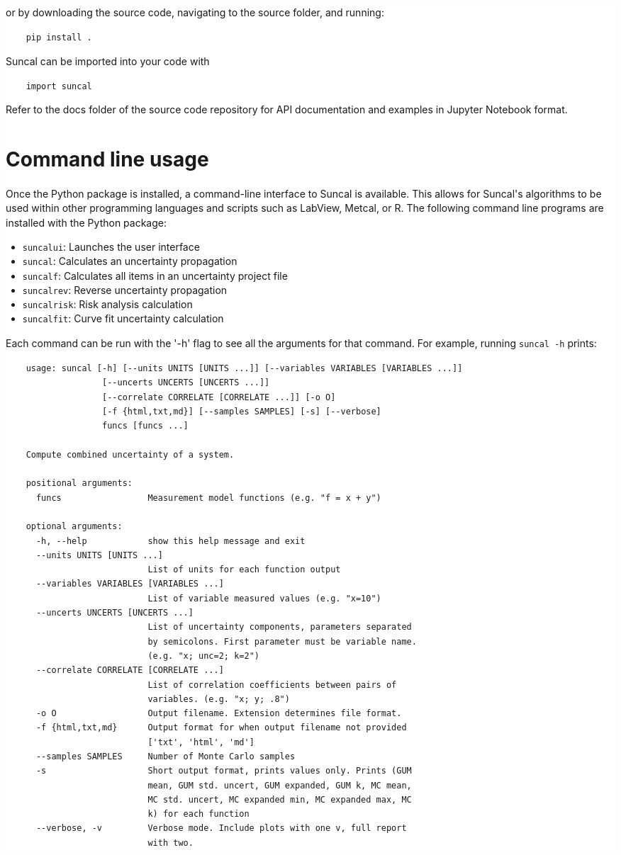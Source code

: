 or by downloading the source code, navigating to the source folder, and running:

        pip install .

Suncal can be imported into your code with

        import suncal

Refer to the docs folder of the source code repository for API documentation and examples in Jupyter Notebook format.


# Command line usage

Once the Python package is installed, a command-line interface to Suncal is available.
This allows for Suncal's algorithms to be used within other programming languages and scripts such as LabView, Metcal, or R.
The following command line programs are installed with the Python package:

- `suncalui`: Launches the user interface
- `suncal`: Calculates an uncertainty propagation
- `suncalf`: Calculates all items in an uncertainty project file
- `suncalrev`: Reverse uncertainty propagation
- `suncalrisk`: Risk analysis calculation
- `suncalfit`: Curve fit uncertainty calculation

Each command can be run with the '-h' flag to see all the arguments for that command.
For example, running `suncal -h` prints:

        usage: suncal [-h] [--units UNITS [UNITS ...]] [--variables VARIABLES [VARIABLES ...]]
                       [--uncerts UNCERTS [UNCERTS ...]]
                       [--correlate CORRELATE [CORRELATE ...]] [-o O]
                       [-f {html,txt,md}] [--samples SAMPLES] [-s] [--verbose]
                       funcs [funcs ...]

        Compute combined uncertainty of a system.

        positional arguments:
          funcs                 Measurement model functions (e.g. "f = x + y")

        optional arguments:
          -h, --help            show this help message and exit
          --units UNITS [UNITS ...]
                                List of units for each function output
          --variables VARIABLES [VARIABLES ...]
                                List of variable measured values (e.g. "x=10")
          --uncerts UNCERTS [UNCERTS ...]
                                List of uncertainty components, parameters separated
                                by semicolons. First parameter must be variable name.
                                (e.g. "x; unc=2; k=2")
          --correlate CORRELATE [CORRELATE ...]
                                List of correlation coefficients between pairs of
                                variables. (e.g. "x; y; .8")
          -o O                  Output filename. Extension determines file format.
          -f {html,txt,md}      Output format for when output filename not provided
                                ['txt', 'html', 'md']
          --samples SAMPLES     Number of Monte Carlo samples
          -s                    Short output format, prints values only. Prints (GUM
                                mean, GUM std. uncert, GUM expanded, GUM k, MC mean,
                                MC std. uncert, MC expanded min, MC expanded max, MC
                                k) for each function
          --verbose, -v         Verbose mode. Include plots with one v, full report
                                with two.
